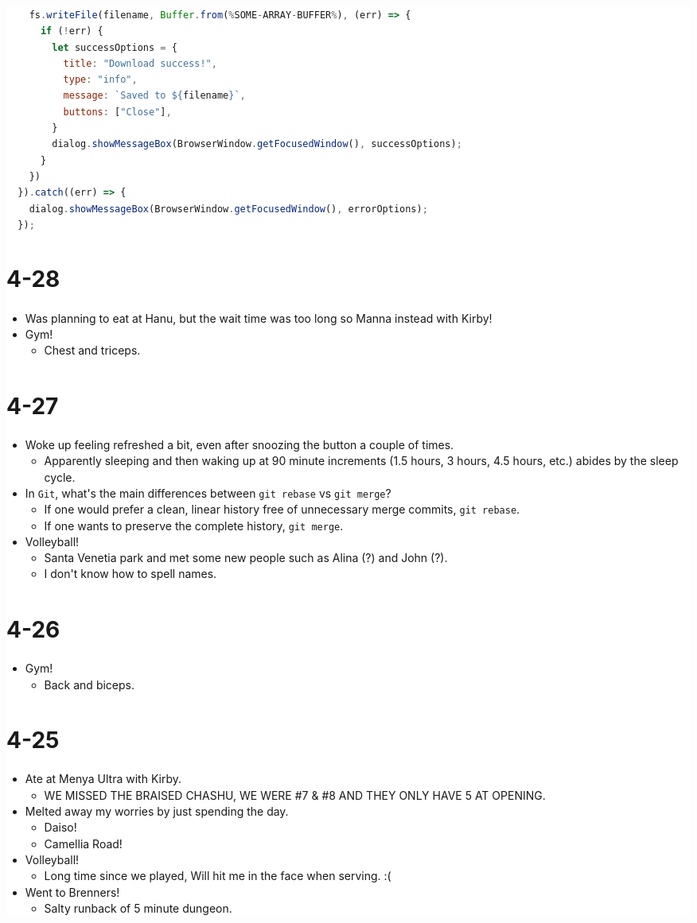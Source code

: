 ```js
    fs.writeFile(filename, Buffer.from(%SOME-ARRAY-BUFFER%), (err) => {
      if (!err) {
        let successOptions = {
          title: "Download success!",
          type: "info",
          message: `Saved to ${filename}`,
          buttons: ["Close"],
        }
        dialog.showMessageBox(BrowserWindow.getFocusedWindow(), successOptions);
      }
    })
  }).catch((err) => {
    dialog.showMessageBox(BrowserWindow.getFocusedWindow(), errorOptions);
  });
```

# 4-28

- Was planning to eat at Hanu, but the wait time was too long so Manna instead with Kirby!
- Gym!
  - Chest and triceps.

# 4-27

- Woke up feeling refreshed a bit, even after snoozing the button a couple of times.
  - Apparently sleeping and then waking up at 90 minute increments (1.5 hours, 3 hours, 4.5 hours, etc.) abides by the sleep cycle.
- In `Git`, what's the main differences between `git rebase` vs `git merge`?
  - If one would prefer a clean, linear history free of unnecessary merge commits, `git rebase`.
  - If one wants to preserve the complete history, `git merge`.
- Volleyball!
  - Santa Venetia park and met some new people such as Alina (?) and John (?).
  - I don't know how to spell names.

# 4-26

- Gym!
  - Back and biceps.

# 4-25

- Ate at Menya Ultra with Kirby.
  - WE MISSED THE BRAISED CHASHU, WE WERE #7 & #8 AND THEY ONLY HAVE 5 AT OPENING.
- Melted away my worries by just spending the day.
  - Daiso!
  - Camellia Road!
- Volleyball!
  - Long time since we played, Will hit me in the face when serving. :(
- Went to Brenners!
  - Salty runback of 5 minute dungeon.
